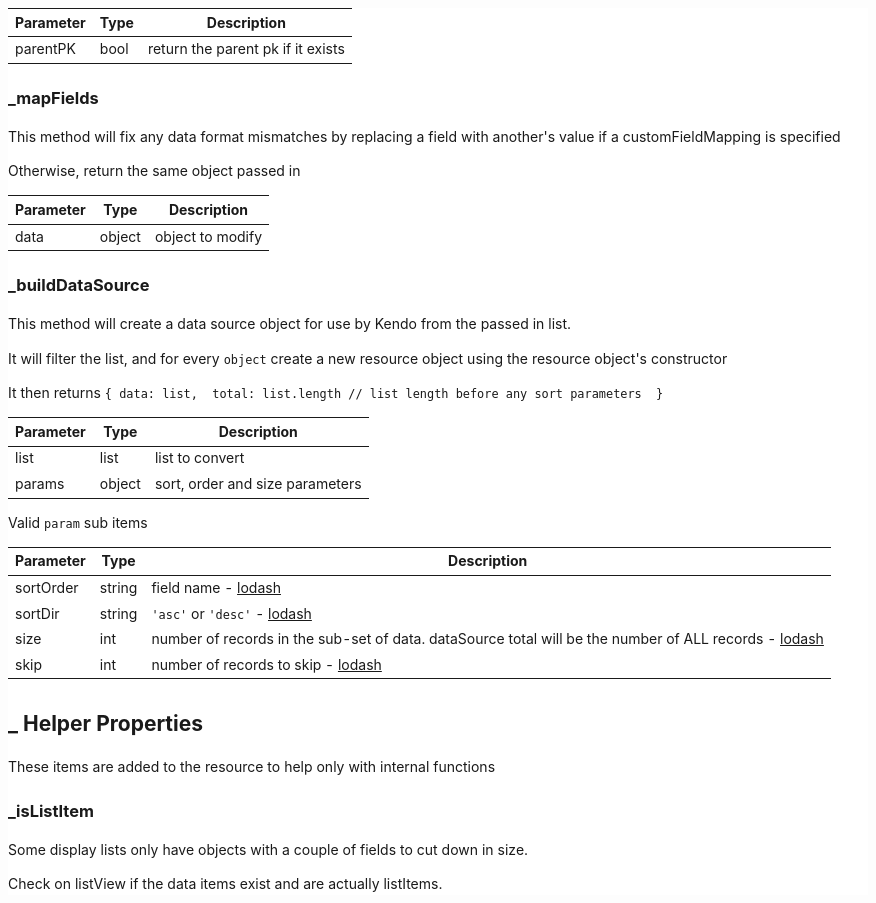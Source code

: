 Parameter | Type | Description
--------- | ---- | -----------
parentPK | bool | return the parent pk if it exists


### _mapFields

This method will fix any data format mismatches by replacing a field with another's value if a customFieldMapping is specified

Otherwise, return the same object passed in

Parameter | Type | Description
--------- | ---- | -----------
data | object | object to modify


### _buildDataSource

This method will create a data source object for use by Kendo from the passed in list. 

It will filter the list, and for every `object` create a new resource object using the resource object's constructor

It then returns `{
  data: list, 
  total: list.length // list length before any sort parameters 
}`

Parameter | Type | Description
--------- | ---- | -----------
list | list<data> | list to convert
params | object | sort, order and size parameters 


Valid `param` sub items

Parameter | Type | Description
--------- | ---- | -----------
sortOrder | string | field name - [lodash](https://lodash.com/docs#sortByOrder)
sortDir | string | `'asc'` or `'desc'` - [lodash](https://lodash.com/docs#sortByOrder)
size | int | number of records in the sub-set of data. dataSource total will be the number of ALL records - [lodash](https://lodash.com/docs#take)
skip | int | number of records to skip - [lodash](https://lodash.com/docs#slice)




## _ Helper Properties

These items are added to the resource to help only with internal functions

### _isListItem

Some display lists only have objects with a couple of fields to cut down in size. 

Check on listView if the data items exist and are actually listItems. 
